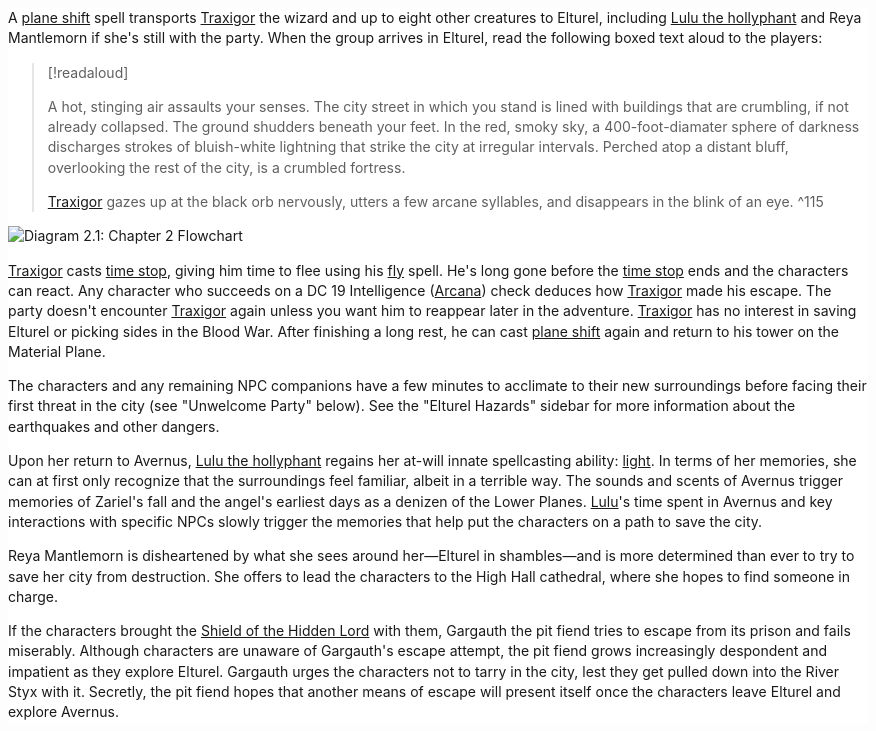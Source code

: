 A [plane shift](/3-Mechanics/CLI/spells/plane-shift.md) spell transports [Traxigor](/3-Mechanics/CLI/bestiary/npc/traxigor-bgdia.md) the wizard and up to eight other creatures to Elturel, including [Lulu the hollyphant](/3-Mechanics/CLI/bestiary/celestial/hollyphant-bgdia.md) and Reya Mantlemorn if she's still with the party. When the group arrives in Elturel, read the following boxed text aloud to the players:

> [!readaloud] 
> 
> A hot, stinging air assaults your senses. The city street in which you stand is lined with buildings that are crumbling, if not already collapsed. The ground shudders beneath your feet. In the red, smoky sky, a 400-foot-diamater sphere of darkness discharges strokes of bluish-white lightning that strike the city at irregular intervals. Perched atop a distant bluff, overlooking the rest of the city, is a crumbled fortress.
> 
> [Traxigor](/3-Mechanics/CLI/bestiary/npc/traxigor-bgdia.md) gazes up at the black orb nervously, utters a few arcane syllables, and disappears in the blink of an eye.
^115

![Diagram 2.1: Chapter 2 Flowchart](/3-Mechanics/CLI/adventures/baldurs-gate-descent-into-avernus/img/027-3l0ic-flowchart-2-1.webp#center)

[Traxigor](/3-Mechanics/CLI/bestiary/npc/traxigor-bgdia.md) casts [time stop](/3-Mechanics/CLI/spells/time-stop.md), giving him time to flee using his [fly](/3-Mechanics/CLI/spells/fly.md) spell. He's long gone before the [time stop](/3-Mechanics/CLI/spells/time-stop.md) ends and the characters can react. Any character who succeeds on a DC 19 Intelligence ([Arcana](/3-Mechanics/CLI/rules/skills.md#Arcana)) check deduces how [Traxigor](/3-Mechanics/CLI/bestiary/npc/traxigor-bgdia.md) made his escape. The party doesn't encounter [Traxigor](/3-Mechanics/CLI/bestiary/npc/traxigor-bgdia.md) again unless you want him to reappear later in the adventure. [Traxigor](/3-Mechanics/CLI/bestiary/npc/traxigor-bgdia.md) has no interest in saving Elturel or picking sides in the Blood War. After finishing a long rest, he can cast [plane shift](/3-Mechanics/CLI/spells/plane-shift.md) again and return to his tower on the Material Plane.

The characters and any remaining NPC companions have a few minutes to acclimate to their new surroundings before facing their first threat in the city (see "Unwelcome Party" below). See the "Elturel Hazards" sidebar for more information about the earthquakes and other dangers.

Upon her return to Avernus, [Lulu the hollyphant](/3-Mechanics/CLI/bestiary/celestial/hollyphant-bgdia.md) regains her at-will innate spellcasting ability: [light](/3-Mechanics/CLI/spells/light.md). In terms of her memories, she can at first only recognize that the surroundings feel familiar, albeit in a terrible way. The sounds and scents of Avernus trigger memories of Zariel's fall and the angel's earliest days as a denizen of the Lower Planes. [Lulu](/3-Mechanics/CLI/bestiary/npc/lulu-bgdia.md)'s time spent in Avernus and key interactions with specific NPCs slowly trigger the memories that help put the characters on a path to save the city.

Reya Mantlemorn is disheartened by what she sees around her—Elturel in shambles—and is more determined than ever to try to save her city from destruction. She offers to lead the characters to the High Hall cathedral, where she hopes to find someone in charge.

If the characters brought the [Shield of the Hidden Lord](/3-Mechanics/CLI/items/shield-of-the-hidden-lord-bgdia.md) with them, Gargauth the pit fiend tries to escape from its prison and fails miserably. Although characters are unaware of Gargauth's escape attempt, the pit fiend grows increasingly despondent and impatient as they explore Elturel. Gargauth urges the characters not to tarry in the city, lest they get pulled down into the River Styx with it. Secretly, the pit fiend hopes that another means of escape will present itself once the characters leave Elturel and explore Avernus.
